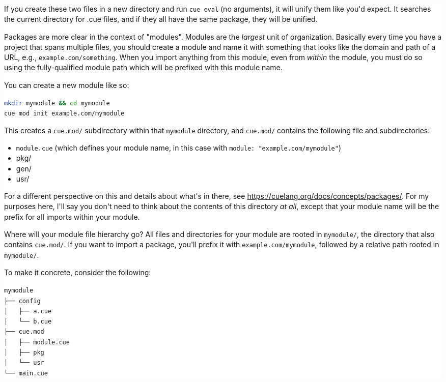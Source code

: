 If you create these two files in a new directory and run `cue eval` (no arguments), it will unify them like you'd
expect. It searches the current directory for .cue files, and if they all have the same package, they will be unified.

Packages are more clear in the context of "modules". Modules are the *largest* unit of organization. Basically every
time you have a project that spans multiple files, you should create a module and name it with something that looks like
the domain and path of a URL, e.g., `example.com/something`. When you import anything from this module, even from 
*within* the module, you must do so using the fully-qualified module path which will be prefixed with this module name.

You can create a new module like so:

```bash
mkdir mymodule && cd mymodule
cue mod init example.com/mymodule
```

This creates a `cue.mod/` subdirectory within that `mymodule` directory, and `cue.mod/` contains the following file and
subdirectories:

- `module.cue`  (which defines your module name, in this case with `module: "example.com/mymodule"`)
- pkg/
- gen/
- usr/

For a different perspective on this and details about what's in there, see https://cuelang.org/docs/concepts/packages/.
For my purposes here, I'll say you don't need to think about the contents of this directory *at all*, except that your
module name will be the prefix for all imports within your module.

Where will your module file hierarchy go? All files and directories for your module are rooted in `mymodule/`, the
directory that also contains `cue.mod/`. If you want to import a package, you'll prefix it with `example.com/mymodule`,
followed by a relative path rooted in `mymodule/`.

To make it concrete, consider the following:

```
mymodule
├── config
│   ├── a.cue
│   └── b.cue
├── cue.mod
│   ├── module.cue
│   ├── pkg
│   └── usr
└── main.cue
```
